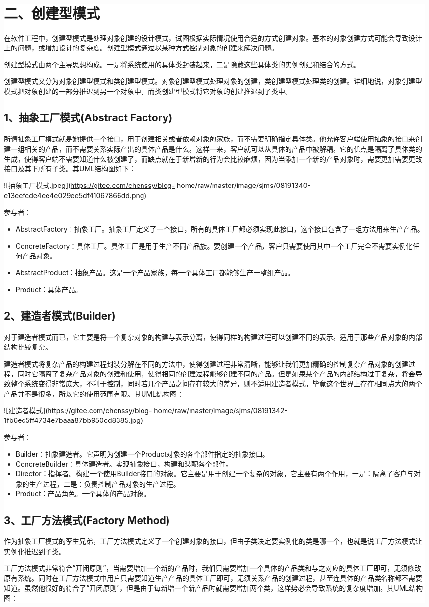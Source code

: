 # 二、创建型模式

在软件工程中，创建型模式是处理对象创建的设计模式，试图根据实际情况使用合适的方式创建对象。基本的对象创建方式可能会导致设计上的问题，或增加设计的复杂度。创建型模式通过以某种方式控制对象的创建来解决问题。

创建型模式由两个主导思想构成。一是将系统使用的具体类封装起来，二是隐藏这些具体类的实例创建和结合的方式。

创建型模式又分为对象创建型模式和类创建型模式。对象创建型模式处理对象的创建，类创建型模式处理类的创建。详细地说，对象创建型模式把对象创建的一部分推迟到另一个对象中，而类创建型模式将它对象的创建推迟到子类中。

## 1、抽象工厂模式(Abstract Factory)

所谓抽象工厂模式就是她提供一个接口，用于创建相关或者依赖对象的家族，而不需要明确指定具体类。他允许客户端使用抽象的接口来创建一组相关的产品，而不需要关系实际产出的具体产品是什么。这样一来，客户就可以从具体的产品中被解耦。它的优点是隔离了具体类的生成，使得客户端不需要知道什么被创建了，而缺点就在于新增新的行为会比较麻烦，因为当添加一个新的产品对象时，需要更加需要更改接口及其下所有子类。其UML结构图如下：

![抽象工厂模式.jpeg](https://gitee.com/chenssy/blog-
home/raw/master/image/sjms/08191340-e13eefcde4ee4e029ee5df41067866dd.png)

参与者：

  * AbstractFactory：抽象工厂。抽象工厂定义了一个接口，所有的具体工厂都必须实现此接口，这个接口包含了一组方法用来生产产品。

  * ConcreteFactory：具体工厂。具体工厂是用于生产不同产品族。要创建一个产品，客户只需要使用其中一个工厂完全不需要实例化任何产品对象。

  * AbstractProduct：抽象产品。这是一个产品家族，每一个具体工厂都能够生产一整组产品。

  * Product：具体产品。

## 2、建造者模式(Builder)

对于建造者模式而已，它主要是将一个复杂对象的构建与表示分离，使得同样的构建过程可以创建不同的表示。适用于那些产品对象的内部结构比较复杂。

建造者模式将复杂产品的构建过程封装分解在不同的方法中，使得创建过程非常清晰，能够让我们更加精确的控制复杂产品对象的创建过程，同时它隔离了复杂产品对象的创建和使用，使得相同的创建过程能够创建不同的产品。但是如果某个产品的内部结构过于复杂，将会导致整个系统变得非常庞大，不利于控制，同时若几个产品之间存在较大的差异，则不适用建造者模式，毕竟这个世界上存在相同点大的两个产品并不是很多，所以它的使用范围有限。其UML结构图：

![建造者模式](https://gitee.com/chenssy/blog-
home/raw/master/image/sjms/08191342-1fb6ec5ff4734e7baaa87bb950cd8385.jpg)

参与者：

  * Builder：抽象建造者。它声明为创建一个Product对象的各个部件指定的抽象接口。 
  * ConcreteBuilder：具体建造者。实现抽象接口，构建和装配各个部件。 
  * Director：指挥者。构建一个使用Builder接口的对象。它主要是用于创建一个复杂的对象，它主要有两个作用，一是：隔离了客户与对象的生产过程，二是：负责控制产品对象的生产过程。 
  * Product：产品角色。一个具体的产品对象。

## 3、工厂方法模式(Factory Method)

作为抽象工厂模式的孪生兄弟，工厂方法模式定义了一个创建对象的接口，但由子类决定要实例化的类是哪一个，也就是说工厂方法模式让实例化推迟到子类。

工厂方法模式非常符合“开闭原则”，当需要增加一个新的产品时，我们只需要增加一个具体的产品类和与之对应的具体工厂即可，无须修改原有系统。同时在工厂方法模式中用户只需要知道生产产品的具体工厂即可，无须关系产品的创建过程，甚至连具体的产品类名称都不需要知道。虽然他很好的符合了“开闭原则”，但是由于每新增一个新产品时就需要增加两个类，这样势必会导致系统的复杂度增加。其UML结构图：
